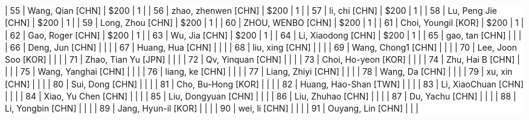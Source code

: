 | 55 | Wang, Qian [CHN] | $200 | 1 |
| 56 | zhao, zhenwen [CHN] | $200 | 1 |
| 57 | li, chi [CHN] | $200 | 1 |
| 58 | Lu, Peng Jie [CHN] | $200 | 1 |
| 59 | Long, Zhou [CHN] | $200 | 1 |
| 60 | ZHOU, WENBO [CHN] | $200 | 1 |
| 61 | Choi, Youngil [KOR] | $200 | 1 |
| 62 | Gao, Roger [CHN] | $200 | 1 |
| 63 | Wu, Jia [CHN] | $200 | 1 |
| 64 | Li, Xiaodong [CHN] | $200 | 1 |
| 65 | gao, tan [CHN] |  |  |
| 66 | Deng, Jun [CHN] |  |  |
| 67 | Huang, Hua [CHN] |  |  |
| 68 | liu, xing [CHN] |  |  |
| 69 | Wang, Chong1 [CHN] |  |  |
| 70 | Lee, Joon Soo [KOR] |  |  |
| 71 | Zhao, Tian Yu [JPN] |  |  |
| 72 | Qv, Yinquan [CHN] |  |  |
| 73 | Choi, Ho-yeon [KOR] |  |  |
| 74 | Zhu, Hai B [CHN] |  |  |
| 75 | Wang, Yanghai [CHN] |  |  |
| 76 | liang, ke [CHN] |  |  |
| 77 | Liang, Zhiyi [CHN] |  |  |
| 78 | Wang, Da [CHN] |  |  |
| 79 | xu, xin [CHN] |  |  |
| 80 | Sui, Dong [CHN] |  |  |
| 81 | Cho, Bu-Hong [KOR] |  |  |
| 82 | Huang, Hao-Shan [TWN] |  |  |
| 83 | Li, XiaoChuan [CHN] |  |  |
| 84 | Xiao, Yu Chen [CHN] |  |  |
| 85 | Liu, Dongyuan [CHN] |  |  |
| 86 | Liu, Zhuhao [CHN] |  |  |
| 87 | Du, Yachu [CHN] |  |  |
| 88 | Li, Yongbin [CHN] |  |  |
| 89 | Jang, Hyun-il [KOR] |  |  |
| 90 | wei, li [CHN] |  |  |
| 91 | Ouyang, Lin [CHN] |  |  |